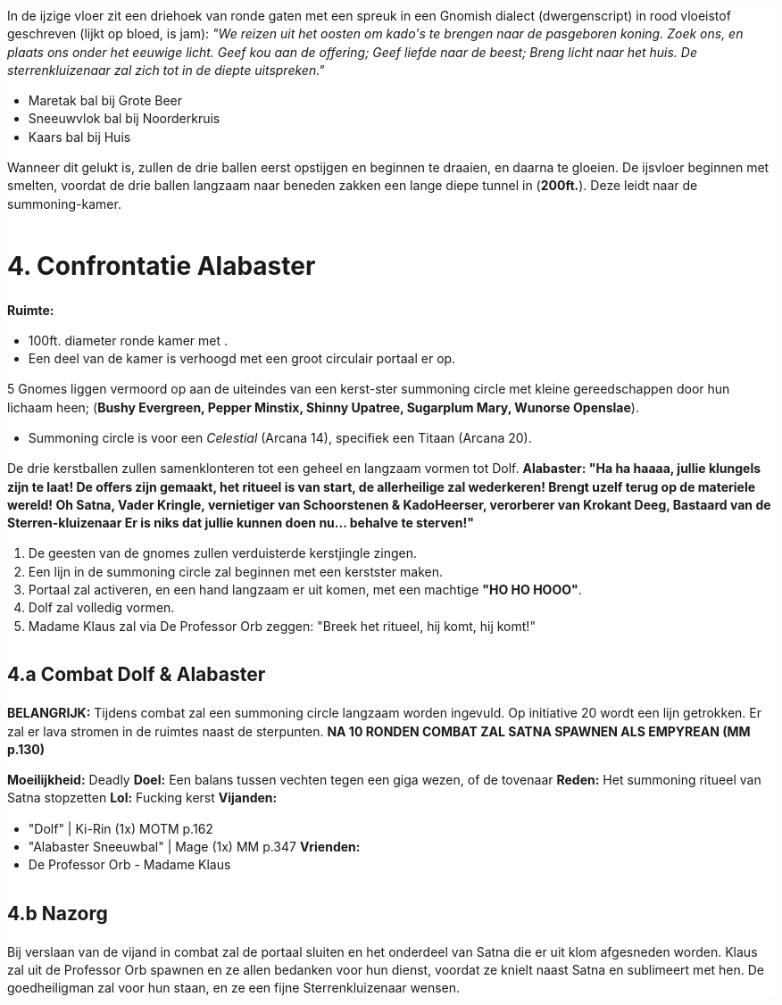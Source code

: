 In de ijzige vloer zit een driehoek van ronde gaten met een spreuk in een Gnomish dialect (dwergenscript) in rood vloeistof geschreven (lijkt op bloed, is jam):
*"We reizen uit het oosten om kado's te brengen naar de pasgeboren koning. Zoek ons, en plaats ons onder het eeuwige licht. Geef kou aan de offering; Geef liefde naar de beest; Breng licht naar het huis. De sterrenkluizenaar zal zich tot in de diepte uitspreken."*
- Maretak bal bij Grote Beer
- Sneeuwvlok bal bij Noorderkruis
- Kaars bal bij Huis

Wanneer dit gelukt is, zullen de drie ballen eerst opstijgen en beginnen te draaien, en daarna te gloeien. De ijsvloer beginnen met smelten, voordat de drie ballen langzaam naar beneden zakken een lange diepe tunnel in (**200ft.**). Deze leidt naar de summoning-kamer.
# 4. Confrontatie Alabaster
**Ruimte:**
- 100ft. diameter ronde kamer met .
- Een deel van de kamer is verhoogd met een groot circulair portaal er op.

5 Gnomes liggen vermoord op aan de uiteindes van een kerst-ster summoning circle met kleine gereedschappen door hun lichaam heen; (**Bushy Evergreen, Pepper Minstix, Shinny Upatree, Sugarplum Mary, Wunorse Openslae**).
- Summoning circle is voor een *Celestial* (Arcana 14), specifiek een Titaan (Arcana 20).

De drie kerstballen zullen samenklonteren tot een geheel en langzaam vormen tot Dolf.
**Alabaster: "Ha ha haaaa, jullie klungels zijn te laat! De offers zijn gemaakt, het ritueel is van start, de allerheilige zal wederkeren! Brengt uzelf terug op de materiele wereld! Oh Satna, Vader Kringle, vernietiger van Schoorstenen & KadoHeerser, verorberer van Krokant Deeg, Bastaard van de Sterren-kluizenaar Er is niks dat jullie kunnen doen nu... behalve te sterven!"**

1. De geesten van de gnomes zullen verduisterde kerstjingle zingen.
2. Een lijn in de summoning circle zal beginnen met een kerstster maken.
3. Portaal zal activeren, en een hand langzaam er uit komen, met een machtige **"HO HO HOOO"**.
4. Dolf zal volledig vormen.
5. Madame Klaus zal via De Professor Orb zeggen: "Breek het ritueel, hij komt, hij komt!"
## 4.a Combat Dolf & Alabaster
**BELANGRIJK:** Tijdens combat zal een summoning circle langzaam worden ingevuld. Op initiative 20 wordt een lijn getrokken. Er zal er lava stromen in de ruimtes naast de sterpunten.
**NA 10 RONDEN COMBAT ZAL SATNA SPAWNEN ALS EMPYREAN (MM p.130)**

**Moeilijkheid:** Deadly
**Doel:** Een balans tussen vechten tegen een giga wezen, of de tovenaar
**Reden:** Het summoning ritueel van Satna stopzetten
**Lol:** Fucking kerst
**Vijanden:**  
- "Dolf" | Ki-Rin (1x) MOTM p.162
- "Alabaster Sneeuwbal" | Mage (1x) MM p.347
**Vrienden:**  
- De Professor Orb - Madame Klaus
## 4.b Nazorg
Bij verslaan van de vijand in combat zal de portaal sluiten en het onderdeel van Satna die er uit klom afgesneden worden.
Klaus zal uit de Professor Orb spawnen en ze allen bedanken voor hun dienst, voordat ze knielt naast Satna en sublimeert met hen. 
De goedheiligman zal voor hun staan, en ze een fijne Sterrenkluizenaar wensen.